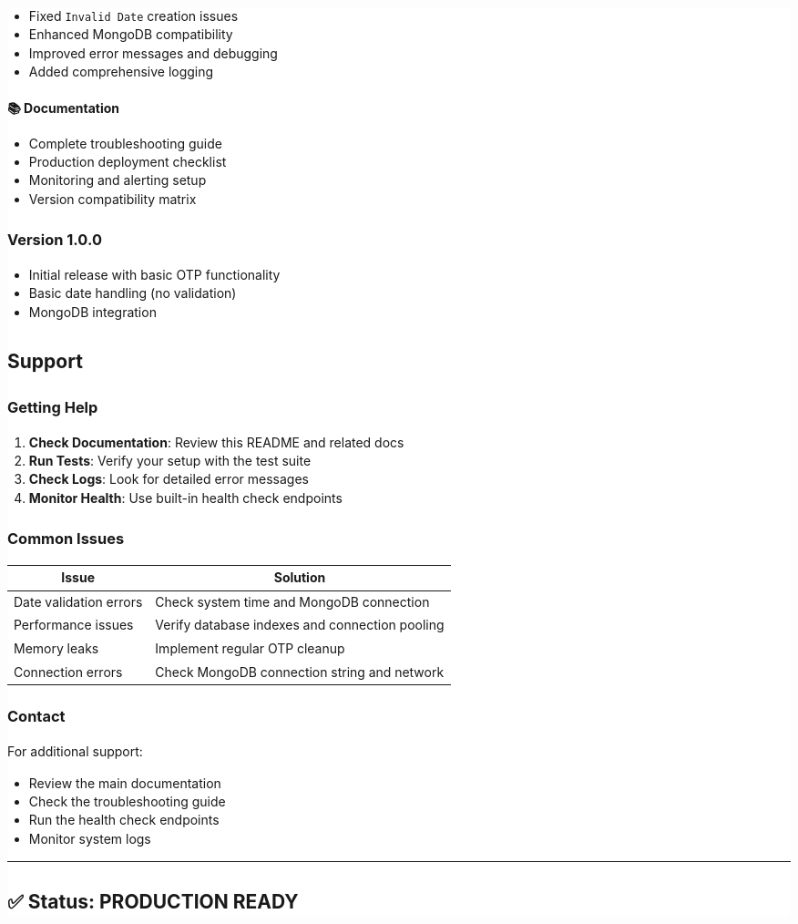 - Fixed `Invalid Date` creation issues
- Enhanced MongoDB compatibility
- Improved error messages and debugging
- Added comprehensive logging

#### 📚 **Documentation**

- Complete troubleshooting guide
- Production deployment checklist
- Monitoring and alerting setup
- Version compatibility matrix

### Version 1.0.0

- Initial release with basic OTP functionality
- Basic date handling (no validation)
- MongoDB integration

## Support

### Getting Help

1. **Check Documentation**: Review this README and related docs
2. **Run Tests**: Verify your setup with the test suite
3. **Check Logs**: Look for detailed error messages
4. **Monitor Health**: Use built-in health check endpoints

### Common Issues

| Issue                  | Solution                                       |
| ---------------------- | ---------------------------------------------- |
| Date validation errors | Check system time and MongoDB connection       |
| Performance issues     | Verify database indexes and connection pooling |
| Memory leaks           | Implement regular OTP cleanup                  |
| Connection errors      | Check MongoDB connection string and network    |

### Contact

For additional support:

- Review the main documentation
- Check the troubleshooting guide
- Run the health check endpoints
- Monitor system logs

---

## ✅ **Status: PRODUCTION READY**
